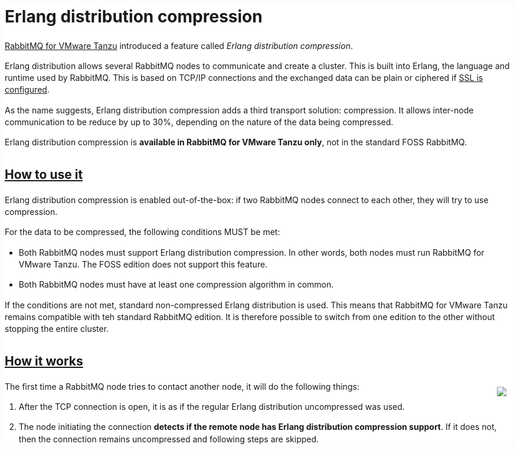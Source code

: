 # Erlang distribution compression

[RabbitMQ for VMware Tanzu](services.html) introduced a feature called *Erlang
distribution compression*.

Erlang distribution allows several RabbitMQ nodes to communicate and create a
cluster. This is built into Erlang, the language and runtime used by RabbitMQ.
This is based on TCP/IP connections and the exchanged data can be plain or
ciphered if [SSL is configured](clustering-ssl.html).

As the name suggests, Erlang distribution compression adds a third transport
solution: compression. It allows inter-node communication to be reduce by up to
30%, depending on the nature of the data being compressed.

<p class="box-info">
Erlang distribution compression is <strong>available in RabbitMQ for VMware
Tanzu only</strong>, not in the standard FOSS RabbitMQ.
</p>

## <a id="how-to-use-it" class="anchor" href="#how-to-use-it">How to use it</a>

Erlang distribution compression is enabled out-of-the-box: if two RabbitMQ
nodes connect to each other, they will try to use compression.

For the data to be compressed, the following conditions MUST be met:

* Both RabbitMQ nodes must support Erlang distribution compression. In other
  words, both nodes must run RabbitMQ for VMware Tanzu. The FOSS edition does
  not support this feature.

* Both RabbitMQ nodes must have at least one compression algorithm in common.

If the conditions are not met, standard non-compressed Erlang distribution is
used. This means that RabbitMQ for VMware Tanzu remains compatible with teh
standard RabbitMQ edition. It is therefore possible to switch from one edition
to the other without stopping the entire cluster.

## <a id="how-it-works" class="anchor" href="#how-it-works">How it works</a>

<div style="float: right;">
<img src="/img/erlang-distribution-compression/negotiation.svg"
style="width: 100%; max-width: 500px; margin: 10px;"/>
</div>

The first time a RabbitMQ node tries to contact another node, it will do the
following things:

1. After the TCP connection is open, it is as if the regular Erlang
   distribution uncompressed was used.

2. The node initiating the connection **detects if the remote node has Erlang
   distribution compression support**. If it does not, then the connection
   remains uncompressed and following steps are skipped.
